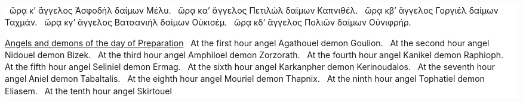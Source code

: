 &nbsp;
ὥρᾳ κ’
ἄγγελος Ἀσφοδήλ
δαίμων Μέλυ.
&nbsp;
ὥρᾳ κα’
ἄγγελος Πετιλώλ
δαίμων Καπνιθέλ.
&nbsp;
ὥρᾳ κβ’
ἄγγελος Γοργιέλ
δαίμων Ταχμάν.
&nbsp;
ὥρᾳ κγ’
ἄγγελος Βαταανιήλ
δαίμων Οὐκισέμ.
&nbsp;
ὥρᾳ κδ’
ἄγγελος Πολιῶν
δαίμων Οὐνιφρήρ.
</span></div></td>
 
<td style="vertical-align:top;">
<div class="english">
<u>Angels and demons of the day of Preparation</u>
&nbsp;
At the first hour
angel Agathouel
demon Goulion.
&nbsp;
At the second hour
angel Nidouel
demon Bizek.
&nbsp;
At the third hour
angel Amphiloel
demon Zorzorath.
&nbsp;
At the fourth hour
angel Kanikel
demon Raphioph.
&nbsp;
At the fifth hour
angel Seliniel
demon Ermag.
&nbsp;
At the sixth hour
angel Karkanpher
demon Kerinoudalos.
&nbsp;
At the seventh hour
angel Aniel
demon Tabaltalis.
&nbsp;
At the eighth hour
angel Mouriel
demon Thapnix.
&nbsp;
At the ninth hour
angel Tophatiel
demon Eliasem.
&nbsp;
At the tenth hour
angel Skirtouel